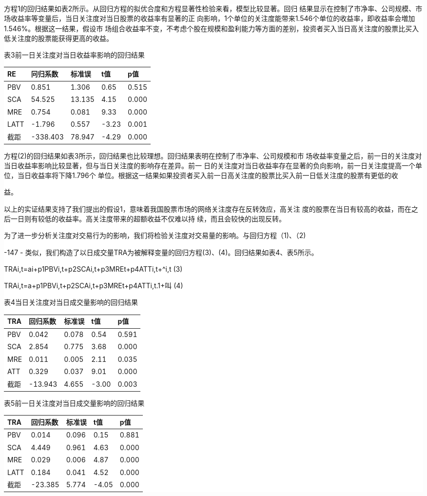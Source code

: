 方程1的回归结果如表2所示。从回归方程的拟优合度和方程显著性检验来看，模型比较显著。回归 结果显示在控制了市净率、公司规模、市场收益率等变量后，当日关注度对当日股票的收益率有显著的正 向影响，1个单位的关注度能带来1.546个单位的收益率，即收益率会増加1.546%。根据这一结果，假设市 场组合收益率不变，不考虑个股在规模和盈利能力等方面的差别，投资者买入当日高关注度的股票比买入 低关注度的股票能获得更高的收益。

表3前一日关注度对当日收益率影响的回归结果

| RE | 冋归系数 | 标准误 | t值 | p值 |
| :--- | :--- | :--- | :--- | :--- |
| PBV | 0.851 | 1.306 | 0.65 | 0.515 |
| SCA | 54.525 | 13.135 | 4.15 | 0.000 |
| MRE | 0.754 | 0.081 | 9.33 | 0.000 |
| LATT | -1.796 | 0.557 | -3.23 | 0.001 |
| 截距 | -338.403 | 78.947 | -4.29 | 0.000 |

方程\(2\)的回归结果如表3所示，回归结果也比较理想。回归结果表明在控制了市净率、公司规模和市 场收益率变量之后，前一日的关注度对当日收益率影响比较显著，但与当日关注度的影响存在差异。前一 日的关注度对当日收益率存在显著的负向影响，前一日关注度提高一个单位，当日收益率将下降1.796个 单位。根据这一结果如果投资者买入前一日高关注度的股票比买入前一日低关注度的股票有更低的收

益。

以上的实证结果支持了我们提出的假设1，意味着我国股票市场的网络关注度存在反转效应，高关注 度的股票在当日有较高的收益，而在之后一日则有较低的收益率。高关注度带来的超额收益不仅难以持 续，而且会较快的出现反转。

为了进一步分析关注度对交易行为的影响，我们将检验关注度对交易量的影响。与回归方程（1\)、（2\)

-147 - 类似，我们构造了以日成交量TRA为被解释变量的回归方程\(3\)、\(4\)。回归结果如表4、表5所示。

TRAi,t=ai+p1PBVi,t+p2SCAi,t+p3MREt+p4ATTi,t+^i,t \(3\)

TRAi,t=a+p1PBVi,t+p2SCAi,t+p3MREt+p4ATTi,t.1+叫 \(4\)

表4当日关注度对当日成交量影响的回归结果

| TRA | 回归系数 | 标准误 | t值 | p值 |
| :--- | :--- | :--- | :--- | :--- |
| PBV | 0.042 | 0.078 | 0.54 | 0.591 |
| SCA | 2.854 | 0.775 | 3.68 | 0.000 |
| MRE | 0.011 | 0.005 | 2.11 | 0.035 |
| ATT | 0.329 | 0.037 | 9.01 | 0.000 |
| 截距 | -13.943 | 4.655 | -3.00 | 0.003 |

表5前一日关注度对当日成交量影响的回归结果

| TRA | 回归系数 | 标准误 | t值 | p值 |
| :--- | :--- | :--- | :--- | :--- |
| PBV | 0.014 | 0.096 | 0.15 | 0.881 |
| SCA | 4.449 | 0.961 | 4.63 | 0.000 |
| MRE | 0.029 | 0.006 | 4.87 | 0.000 |
| LATT | 0.184 | 0.041 | 4.52 | 0.000 |
| 截距 | -23.385 | 5.774 | -4.05 | 0.000 |
